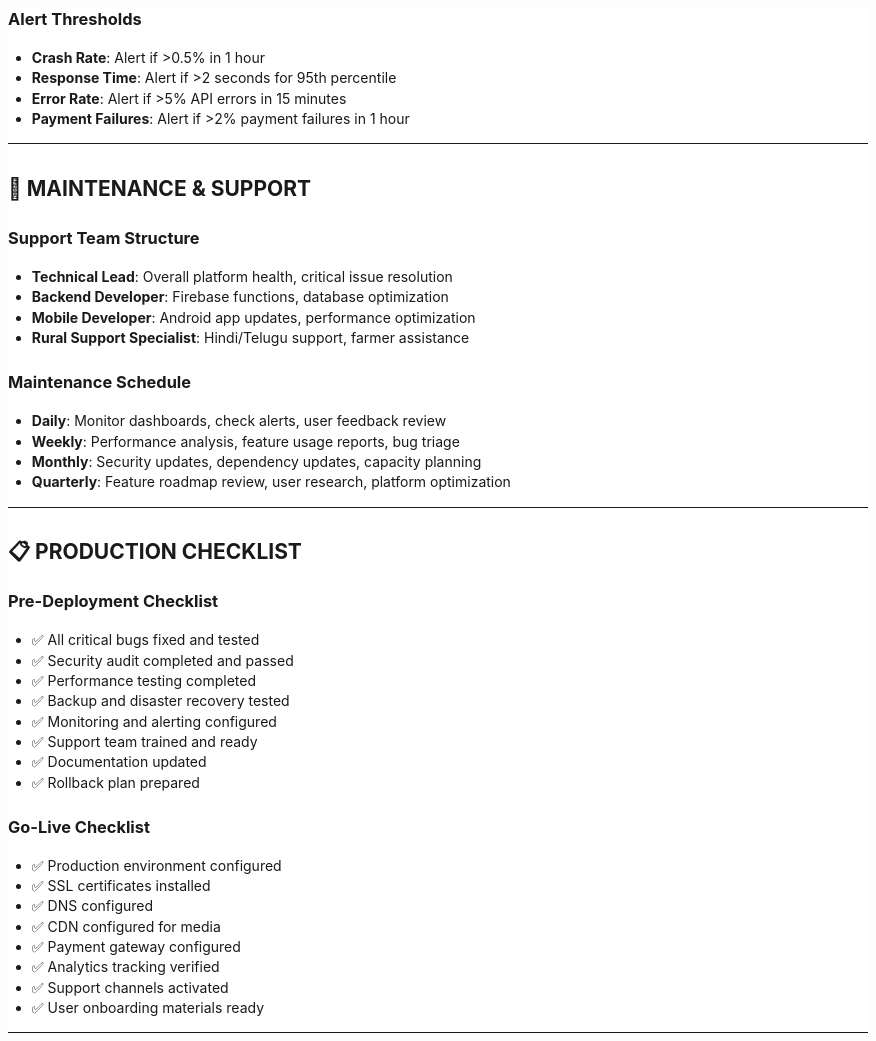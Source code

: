 ### **Alert Thresholds**

- **Crash Rate**: Alert if >0.5% in 1 hour
- **Response Time**: Alert if >2 seconds for 95th percentile
- **Error Rate**: Alert if >5% API errors in 15 minutes
- **Payment Failures**: Alert if >2% payment failures in 1 hour

---

## **🔧 MAINTENANCE & SUPPORT**

### **Support Team Structure**

- **Technical Lead**: Overall platform health, critical issue resolution
- **Backend Developer**: Firebase functions, database optimization
- **Mobile Developer**: Android app updates, performance optimization
- **Rural Support Specialist**: Hindi/Telugu support, farmer assistance

### **Maintenance Schedule**

- **Daily**: Monitor dashboards, check alerts, user feedback review
- **Weekly**: Performance analysis, feature usage reports, bug triage
- **Monthly**: Security updates, dependency updates, capacity planning
- **Quarterly**: Feature roadmap review, user research, platform optimization

---

## **📋 PRODUCTION CHECKLIST**

### **Pre-Deployment Checklist**

- ✅ All critical bugs fixed and tested
- ✅ Security audit completed and passed
- ✅ Performance testing completed
- ✅ Backup and disaster recovery tested
- ✅ Monitoring and alerting configured
- ✅ Support team trained and ready
- ✅ Documentation updated
- ✅ Rollback plan prepared

### **Go-Live Checklist**

- ✅ Production environment configured
- ✅ SSL certificates installed
- ✅ DNS configured
- ✅ CDN configured for media
- ✅ Payment gateway configured
- ✅ Analytics tracking verified
- ✅ Support channels activated
- ✅ User onboarding materials ready

---